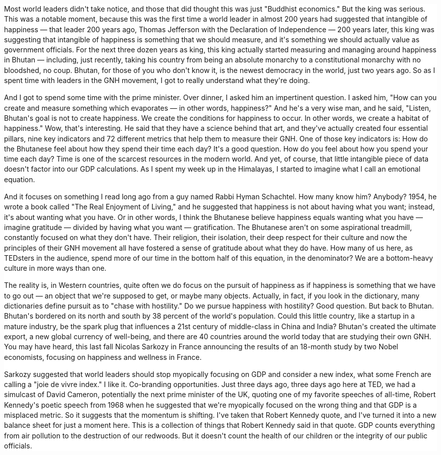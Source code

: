 Most world leaders didn't take notice, and those that did thought this was just "Buddhist
economics." But the king was serious. This was a notable moment, because this was the
first time a world leader in almost 200 years had suggested that intangible of happiness —
that leader 200 years ago, Thomas Jefferson with the Declaration of Independence — 200
years later, this king was suggesting that intangible of happiness is something that we
should measure, and it's something we should actually value as government officials. For
the next three dozen years as king, this king actually started measuring and managing
around happiness in Bhutan — including, just recently, taking his country from being an
absolute monarchy to a constitutional monarchy with no bloodshed, no coup. Bhutan, for
those of you who don't know it, is the newest democracy in the world, just two years
ago. So as I spent time with leaders in the GNH movement, I got to really understand what
they're doing.

And I got to spend some time with the prime minister. Over dinner, I asked him an
impertinent question. I asked him, "How can you create and measure something which
evaporates — in other words, happiness?" And he's a very wise man, and he said, "Listen,
Bhutan's goal is not to create happiness. We create the conditions for happiness to occur.
In other words, we create a habitat of happiness." Wow, that's interesting. He said that
they have a science behind that art, and they've actually created four essential pillars,
nine key indicators and 72 different metrics that help them to measure their GNH. One of
those key indicators is: How do the Bhutanese feel about how they spend their time each
day? It's a good question. How do you feel about how you spend your time each day? Time is
one of the scarcest resources in the modern world. And yet, of course, that little
intangible piece of data doesn't factor into our GDP calculations. As I spent my week up in
the Himalayas, I started to imagine what I call an emotional equation.

And it focuses on something I read long ago from a guy named Rabbi Hyman Schachtel. How
many know him? Anybody? 1954, he wrote a book called "The Real Enjoyment of Living," and
he suggested that happiness is not about having what you want; instead, it's about wanting
what you have. Or in other words, I think the Bhutanese believe happiness equals wanting
what you have — imagine gratitude — divided by having what you want — gratification. The
Bhutanese aren't on some aspirational treadmill, constantly focused on what they don't
have. Their religion, their isolation, their deep respect for their culture and now the
principles of their GNH movement all have fostered a sense of gratitude about what they do
have. How many of us here, as TEDsters in the audience, spend more of our time in the
bottom half of this equation, in the denominator? We are a bottom-heavy culture in more
ways than one.

The reality is, in Western countries, quite often we do focus on the pursuit of happiness
as if happiness is something that we have to go out — an object that we're supposed to
get, or maybe many objects. Actually, in fact, if you look in the dictionary, many
dictionaries define pursuit as to "chase with hostility." Do we pursue happiness with
hostility? Good question. But back to Bhutan. Bhutan's bordered on its north and south by
38 percent of the world's population. Could this little country, like a startup in a
mature industry, be the spark plug that influences a 21st century of middle-class in China
and India? Bhutan's created the ultimate export, a new global currency of well-being, and
there are 40 countries around the world today that are studying their own GNH. You may
have heard, this last fall Nicolas Sarkozy in France announcing the results of an 18-month
study by two Nobel economists, focusing on happiness and wellness in France.

Sarkozy suggested that world leaders should stop myopically focusing on GDP and consider a
new index, what some French are calling a "joie de vivre index." I like it. Co-branding
opportunities. Just three days ago, three days ago here at TED, we had a simulcast of David
Cameron, potentially the next prime minister of the UK, quoting one of my favorite
speeches of all-time, Robert Kennedy's poetic speech from 1968 when he suggested that
we're myopically focused on the wrong thing and that GDP is a misplaced metric. So it
suggests that the momentum is shifting. I've taken that Robert Kennedy quote, and I've
turned it into a new balance sheet for just a moment here. This is a collection of things
that Robert Kennedy said in that quote. GDP counts everything from air pollution to the
destruction of our redwoods. But it doesn't count the health of our children or the
integrity of our public officials.

